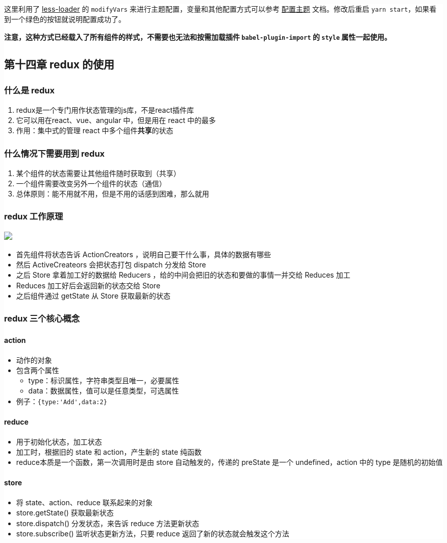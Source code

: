 这里利用了 [less-loader](https://github.com/webpack/less-loader#less-options) 的 `modifyVars` 来进行主题配置，变量和其他配置方式可以参考 [配置主题](https://ant.design/docs/react/customize-theme-cn) 文档。修改后重启 `yarn start`，如果看到一个绿色的按钮就说明配置成功了。

**注意，这种方式已经载入了所有组件的样式，不需要也无法和按需加载插件 `babel-plugin-import` 的 `style` 属性一起使用。**

## 第十四章 redux 的使用

### 什么是 redux

1. redux是一个专门用作状态管理的js库，不是react插件库
2. 它可以用在react、vue、angular 中，但是用在 react 中的最多
3. 作用：集中式的管理 react 中多个组件**共享**的状态

### 什么情况下需要用到 redux

1. 某个组件的状态需要让其他组件随时获取到（共享）
2. 一个组件需要改变另外一个组件的状态（通信）
3. 总体原则：能不用就不用，但是不用的话感到困难，那么就用

### redux 工作原理

![](https://szx-bucket1.fsh.bcebos.com/react/redux原理图.png)

- 首先组件将状态告诉 ActionCreators ，说明自己要干什么事，具体的数据有哪些
- 然后 ActiveCreateors 会把状态打包 dispatch 分发给 Store
- 之后 Store 拿着加工好的数据给 Reducers ，给的中间会把旧的状态和要做的事情一并交给 Reduces 加工
- Reduces 加工好后会返回新的状态交给 Store
- 之后组件通过 getState 从 Store 获取最新的状态

### redux 三个核心概念

#### action

- 动作的对象
- 包含两个属性
  - type：标识属性，字符串类型且唯一，必要属性
  - data：数据属性，值可以是任意类型，可选属性
- 例子：`{type:'Add',data:2}`

#### reduce

- 用于初始化状态，加工状态
- 加工时，根据旧的 state 和 action，产生新的 state 纯函数
- reduce本质是一个函数，第一次调用时是由 store 自动触发的，传递的 preState 是一个 undefined，action 中的 type 是随机的初始值

#### store

- 将 state、action、reduce 联系起来的对象
- store.getState() 获取最新状态
- store.dispatch() 分发状态，来告诉 reduce 方法更新状态
- store.subscribe() 监听状态更新方法，只要 reduce 返回了新的状态就会触发这个方法

